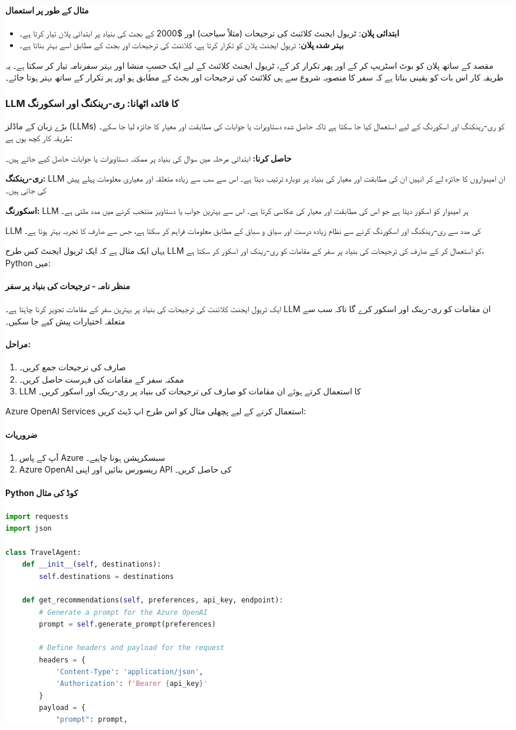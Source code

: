 #### مثال کے طور پر استعمال

- **ابتدائی پلان**: ٹریول ایجنٹ کلائنٹ کی ترجیحات (مثلاً سیاحت) اور $2000 کے بجٹ کی بنیاد پر ابتدائی پلان تیار کرتا ہے۔
- **بہتر شدہ پلان**: ٹریول ایجنٹ پلان کو تکرار کرتا ہے، کلائنٹ کی ترجیحات اور بجٹ کے مطابق اسے بہتر بناتا ہے۔

مقصد کے ساتھ پلان کو بوٹ اسٹریپ کر کے اور پھر تکرار کر کے، ٹریول ایجنٹ کلائنٹ کے لیے ایک حسبِ منشا اور بہتر سفرنامہ تیار کر سکتا ہے۔ یہ طریقہ کار اس بات کو یقینی بناتا ہے کہ سفر کا منصوبہ شروع سے ہی کلائنٹ کی ترجیحات اور بجٹ کے مطابق ہو اور ہر تکرار کے ساتھ بہتر ہوتا جائے۔

### LLM کا فائدہ اٹھانا: ری-رینکنگ اور اسکورنگ

بڑے زبان کے ماڈلز (LLMs) کو ری-رینکنگ اور اسکورنگ کے لیے استعمال کیا جا سکتا ہے تاکہ حاصل شدہ دستاویزات یا جوابات کی مطابقت اور معیار کا جائزہ لیا جا سکے۔ طریقہ کار کچھ یوں ہے:

**حاصل کرنا:** ابتدائی مرحلہ میں سوال کی بنیاد پر ممکنہ دستاویزات یا جوابات حاصل کیے جاتے ہیں۔

**ری-رینکنگ:** LLM ان امیدواروں کا جائزہ لے کر انہیں ان کی مطابقت اور معیار کی بنیاد پر دوبارہ ترتیب دیتا ہے۔ اس سے سب سے زیادہ متعلقہ اور معیاری معلومات پہلے پیش کی جاتی ہیں۔

**اسکورنگ:** LLM ہر امیدوار کو اسکور دیتا ہے جو اس کی مطابقت اور معیار کی عکاسی کرتا ہے۔ اس سے بہترین جواب یا دستاویز منتخب کرنے میں مدد ملتی ہے۔

LLM کی مدد سے ری-رینکنگ اور اسکورنگ کرنے سے نظام زیادہ درست اور سیاق و سباق کے مطابق معلومات فراہم کر سکتا ہے، جس سے صارف کا تجربہ بہتر ہوتا ہے۔

یہاں ایک مثال ہے کہ ایک ٹریول ایجنٹ کس طرح LLM کو استعمال کر کے صارف کی ترجیحات کی بنیاد پر سفر کے مقامات کو ری-رینک اور اسکور کر سکتا ہے، Python میں:

#### منظر نامہ - ترجیحات کی بنیاد پر سفر

ایک ٹریول ایجنٹ کلائنٹ کی ترجیحات کی بنیاد پر بہترین سفر کے مقامات تجویز کرنا چاہتا ہے۔ LLM ان مقامات کو ری-رینک اور اسکور کرے گا تاکہ سب سے متعلقہ اختیارات پیش کیے جا سکیں۔

#### مراحل:

1. صارف کی ترجیحات جمع کریں۔
2. ممکنہ سفر کے مقامات کی فہرست حاصل کریں۔
3. LLM کا استعمال کرتے ہوئے ان مقامات کو صارف کی ترجیحات کی بنیاد پر ری-رینک اور اسکور کریں۔

Azure OpenAI Services استعمال کرنے کے لیے پچھلی مثال کو اس طرح اپ ڈیٹ کریں:

#### ضروریات

1. آپ کے پاس Azure سبسکرپشن ہونا چاہیے۔
2. Azure OpenAI ریسورس بنائیں اور اپنی API کی حاصل کریں۔

#### Python کوڈ کی مثال

```python
import requests
import json

class TravelAgent:
    def __init__(self, destinations):
        self.destinations = destinations

    def get_recommendations(self, preferences, api_key, endpoint):
        # Generate a prompt for the Azure OpenAI
        prompt = self.generate_prompt(preferences)
        
        # Define headers and payload for the request
        headers = {
            'Content-Type': 'application/json',
            'Authorization': f'Bearer {api_key}'
        }
        payload = {
            "prompt": prompt,
```